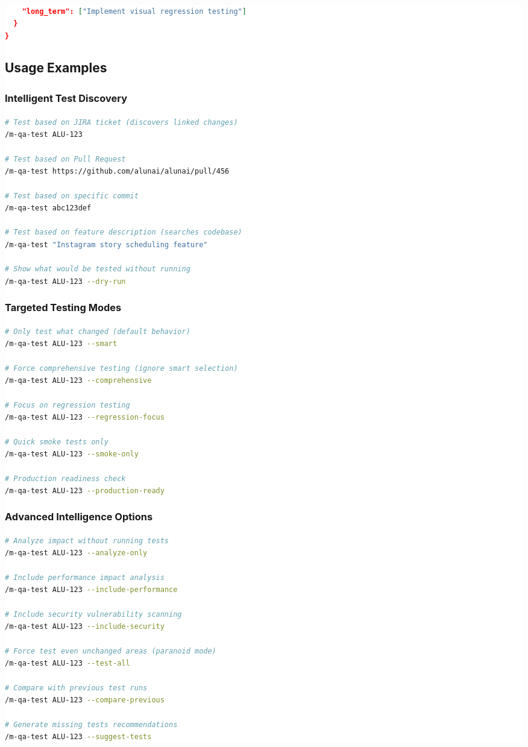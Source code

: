 ```json
    "long_term": ["Implement visual regression testing"]
  }
}
```

## Usage Examples

### Intelligent Test Discovery
```bash
# Test based on JIRA ticket (discovers linked changes)
/m-qa-test ALU-123

# Test based on Pull Request
/m-qa-test https://github.com/alunai/alunai/pull/456

# Test based on specific commit
/m-qa-test abc123def

# Test based on feature description (searches codebase)
/m-qa-test "Instagram story scheduling feature"

# Show what would be tested without running
/m-qa-test ALU-123 --dry-run
```

### Targeted Testing Modes
```bash
# Only test what changed (default behavior)
/m-qa-test ALU-123 --smart

# Force comprehensive testing (ignore smart selection)
/m-qa-test ALU-123 --comprehensive

# Focus on regression testing
/m-qa-test ALU-123 --regression-focus

# Quick smoke tests only
/m-qa-test ALU-123 --smoke-only

# Production readiness check
/m-qa-test ALU-123 --production-ready
```

### Advanced Intelligence Options
```bash
# Analyze impact without running tests
/m-qa-test ALU-123 --analyze-only

# Include performance impact analysis
/m-qa-test ALU-123 --include-performance

# Include security vulnerability scanning
/m-qa-test ALU-123 --include-security

# Force test even unchanged areas (paranoid mode)
/m-qa-test ALU-123 --test-all

# Compare with previous test runs
/m-qa-test ALU-123 --compare-previous

# Generate missing tests recommendations
/m-qa-test ALU-123 --suggest-tests
```